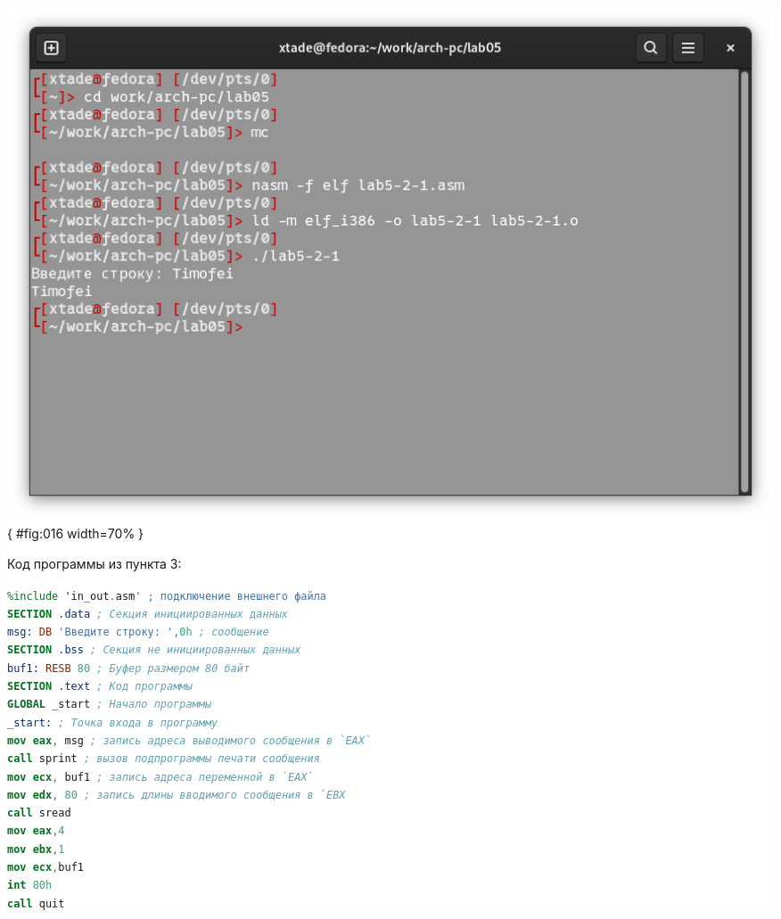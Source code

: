 ![Исполнение файла](image/16.png){ #fig:016 width=70% }

Код программы из пункта 3:

```NASM
%include 'in_out.asm' ; подключение внешнего файла
SECTION .data ; Секция инициированных данных
msg: DB 'Введите строку: ',0h ; сообщение
SECTION .bss ; Секция не инициированных данных
buf1: RESB 80 ; Буфер размером 80 байт
SECTION .text ; Код программы
GLOBAL _start ; Начало программы
_start: ; Точка входа в программу
mov eax, msg ; запись адреса выводимого сообщения в `EAX`
call sprint ; вызов подпрограммы печати сообщения
mov ecx, buf1 ; запись адреса переменной в `EAX`
mov edx, 80 ; запись длины вводимого сообщения в `EBX
call sread
mov eax,4
mov ebx,1
mov ecx,buf1
int 80h
call quit
```
